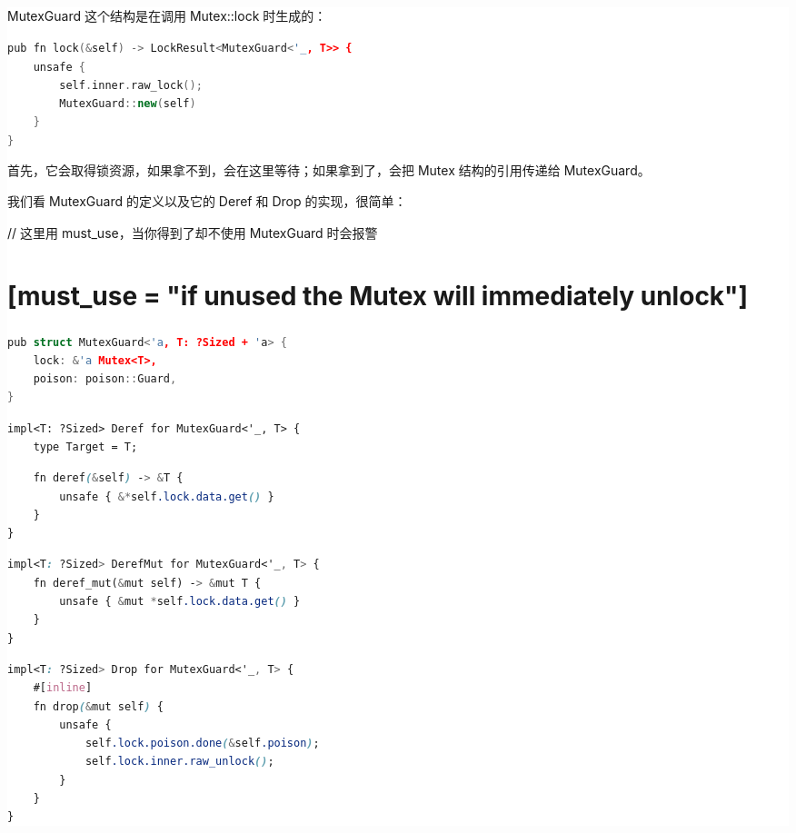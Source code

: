 MutexGuard 这个结构是在调用 Mutex::lock 时生成的：

```cpp
pub fn lock(&self) -> LockResult<MutexGuard<'_, T>> {
    unsafe {
        self.inner.raw_lock();
        MutexGuard::new(self)
    }
}
```

首先，它会取得锁资源，如果拿不到，会在这里等待；如果拿到了，会把 Mutex 结构的引用传递给 MutexGuard。

我们看 MutexGuard 的定义以及它的 Deref 和 Drop 的实现，很简单：

// 这里用 must_use，当你得到了却不使用 MutexGuard 时会报警

# [must_use = "if unused the Mutex will immediately unlock"]

```cpp
pub struct MutexGuard<'a, T: ?Sized + 'a> {
    lock: &'a Mutex<T>,
    poison: poison::Guard,
}
```

```text
impl<T: ?Sized> Deref for MutexGuard<'_, T> {
    type Target = T;
```

```css
    fn deref(&self) -> &T {
        unsafe { &*self.lock.data.get() }
    }
}
```

```css
impl<T: ?Sized> DerefMut for MutexGuard<'_, T> {
    fn deref_mut(&mut self) -> &mut T {
        unsafe { &mut *self.lock.data.get() }
    }
}
```

```css
impl<T: ?Sized> Drop for MutexGuard<'_, T> {
    #[inline]
    fn drop(&mut self) {
        unsafe {
            self.lock.poison.done(&self.poison);
            self.lock.inner.raw_unlock();
        }
    }
}
```
